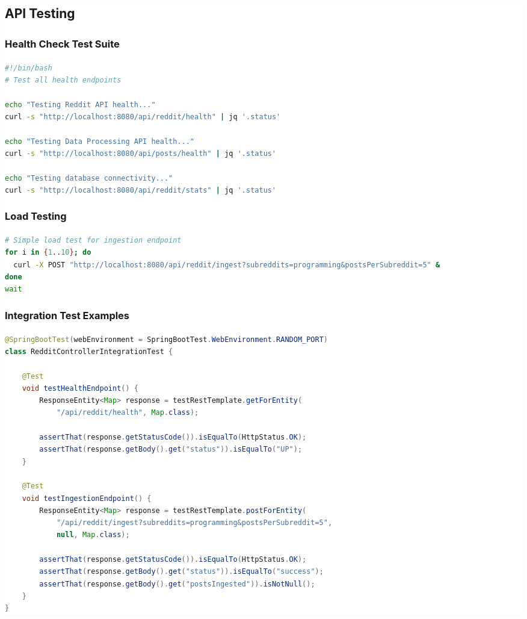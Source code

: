 ## API Testing

### Health Check Test Suite
```bash
#!/bin/bash
# Test all health endpoints

echo "Testing Reddit API health..."
curl -s "http://localhost:8080/api/reddit/health" | jq '.status'

echo "Testing Data Processing API health..."
curl -s "http://localhost:8080/api/posts/health" | jq '.status'

echo "Testing database connectivity..."
curl -s "http://localhost:8080/api/reddit/stats" | jq '.status'
```

### Load Testing
```bash
# Simple load test for ingestion endpoint
for i in {1..10}; do
  curl -X POST "http://localhost:8080/api/reddit/ingest?subreddits=programming&postsPerSubreddit=5" &
done
wait
```

### Integration Test Examples
```java
@SpringBootTest(webEnvironment = SpringBootTest.WebEnvironment.RANDOM_PORT)
class RedditControllerIntegrationTest {
    
    @Test
    void testHealthEndpoint() {
        ResponseEntity<Map> response = testRestTemplate.getForEntity(
            "/api/reddit/health", Map.class);
        
        assertThat(response.getStatusCode()).isEqualTo(HttpStatus.OK);
        assertThat(response.getBody().get("status")).isEqualTo("UP");
    }
    
    @Test
    void testIngestionEndpoint() {
        ResponseEntity<Map> response = testRestTemplate.postForEntity(
            "/api/reddit/ingest?subreddits=programming&postsPerSubreddit=5", 
            null, Map.class);
        
        assertThat(response.getStatusCode()).isEqualTo(HttpStatus.OK);
        assertThat(response.getBody().get("status")).isEqualTo("success");
        assertThat(response.getBody().get("postsIngested")).isNotNull();
    }
}
```
